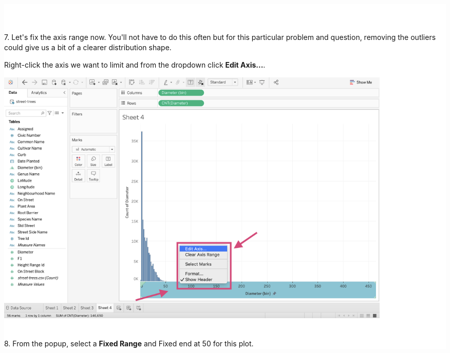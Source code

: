<br>
<br>


7\. Let's fix the axis range now. You'll not have to do this often but for this particular problem and question, removing the outliers could give us a bit of a clearer distribution shape. 

Right-click the axis we want to limit and from the dropdown click **Edit Axis...**. 

<img src="imgs/easy_hist7.png"  width = "85%" alt="404 image" />

<br>
<br>




8\. From the popup, select a **Fixed Range** and Fixed end at 50 for this plot. 
